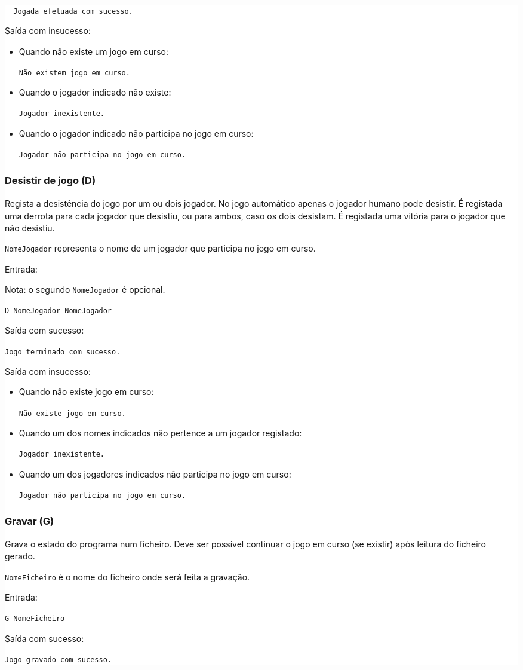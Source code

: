       Jogada efetuada com sucesso.

Saída com insucesso:

- Quando não existe um jogo em curso:

      Não existem jogo em curso.

- Quando o jogador indicado não existe:

      Jogador inexistente.

- Quando o jogador indicado não participa no jogo em curso:

      Jogador não participa no jogo em curso.

### Desistir de jogo (D)

Regista a desistência do jogo por um ou dois jogador. No jogo automático apenas o jogador humano pode desistir. É registada uma derrota para cada jogador que desistiu, ou para ambos, caso os dois desistam. É registada uma vitória para o jogador que não desistiu.

`NomeJogador` representa o nome de um jogador que participa no jogo em curso.

Entrada:

Nota: o segundo `NomeJogador` é opcional.

    D NomeJogador NomeJogador

Saída com sucesso:

    Jogo terminado com sucesso.

Saída com insucesso:

- Quando não existe jogo em curso:

      Não existe jogo em curso.

- Quando um dos nomes indicados não pertence a um jogador registado:

      Jogador inexistente.

- Quando um dos jogadores indicados não participa no jogo em curso:

      Jogador não participa no jogo em curso.

### Gravar (G)

Grava o estado do programa num ficheiro. Deve ser possível continuar o jogo em curso (se existir) após leitura do ficheiro gerado.

`NomeFicheiro` é o nome do ficheiro onde será feita a gravação.

Entrada:

    G NomeFicheiro

Saída com sucesso:

    Jogo gravado com sucesso.

